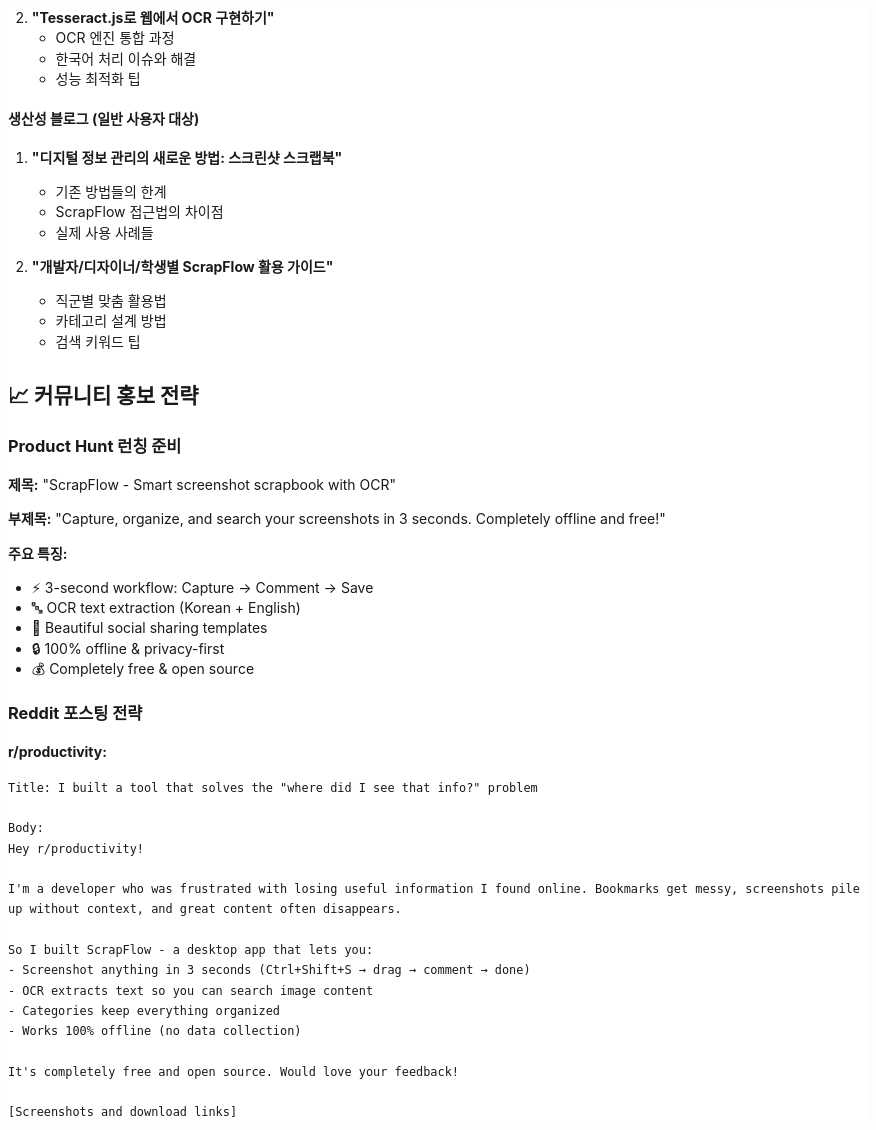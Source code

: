 2. **"Tesseract.js로 웹에서 OCR 구현하기"**
   - OCR 엔진 통합 과정
   - 한국어 처리 이슈와 해결
   - 성능 최적화 팁

#### 생산성 블로그 (일반 사용자 대상)
1. **"디지털 정보 관리의 새로운 방법: 스크린샷 스크랩북"**
   - 기존 방법들의 한계
   - ScrapFlow 접근법의 차이점
   - 실제 사용 사례들

2. **"개발자/디자이너/학생별 ScrapFlow 활용 가이드"**
   - 직군별 맞춤 활용법
   - 카테고리 설계 방법
   - 검색 키워드 팁

## 📈 커뮤니티 홍보 전략

### Product Hunt 런칭 준비

**제목:** "ScrapFlow - Smart screenshot scrapbook with OCR"

**부제목:** "Capture, organize, and search your screenshots in 3 seconds. Completely offline and free!"

**주요 특징:**
- ⚡ 3-second workflow: Capture → Comment → Save
- 🔤 OCR text extraction (Korean + English)
- 🎨 Beautiful social sharing templates  
- 🔒 100% offline & privacy-first
- 💰 Completely free & open source

### Reddit 포스팅 전략

**r/productivity:**
```
Title: I built a tool that solves the "where did I see that info?" problem

Body: 
Hey r/productivity! 

I'm a developer who was frustrated with losing useful information I found online. Bookmarks get messy, screenshots pile up without context, and great content often disappears.

So I built ScrapFlow - a desktop app that lets you:
- Screenshot anything in 3 seconds (Ctrl+Shift+S → drag → comment → done)
- OCR extracts text so you can search image content
- Categories keep everything organized
- Works 100% offline (no data collection)

It's completely free and open source. Would love your feedback!

[Screenshots and download links]
```

